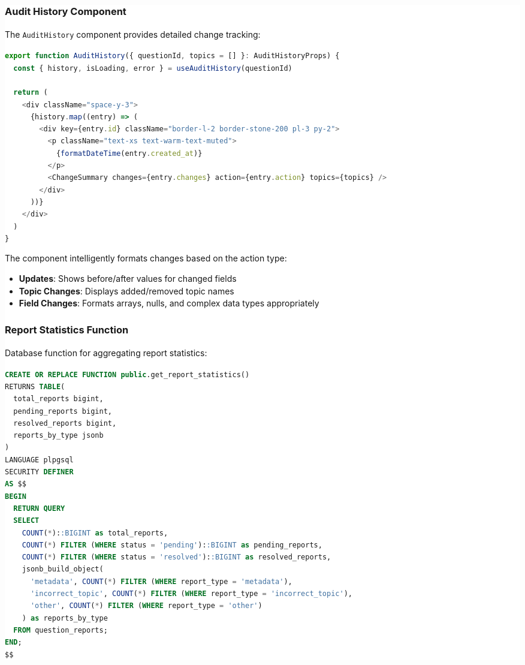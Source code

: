 ### Audit History Component

The `AuditHistory` component provides detailed change tracking:

```typescript
export function AuditHistory({ questionId, topics = [] }: AuditHistoryProps) {
  const { history, isLoading, error } = useAuditHistory(questionId)
  
  return (
    <div className="space-y-3">
      {history.map((entry) => (
        <div key={entry.id} className="border-l-2 border-stone-200 pl-3 py-2">
          <p className="text-xs text-warm-text-muted">
            {formatDateTime(entry.created_at)}
          </p>
          <ChangeSummary changes={entry.changes} action={entry.action} topics={topics} />
        </div>
      ))}
    </div>
  )
}
```

The component intelligently formats changes based on the action type:
- **Updates**: Shows before/after values for changed fields
- **Topic Changes**: Displays added/removed topic names
- **Field Changes**: Formats arrays, nulls, and complex data types appropriately

### Report Statistics Function

Database function for aggregating report statistics:

```sql
CREATE OR REPLACE FUNCTION public.get_report_statistics()
RETURNS TABLE(
  total_reports bigint, 
  pending_reports bigint, 
  resolved_reports bigint, 
  reports_by_type jsonb
)
LANGUAGE plpgsql
SECURITY DEFINER
AS $$
BEGIN
  RETURN QUERY
  SELECT 
    COUNT(*)::BIGINT as total_reports,
    COUNT(*) FILTER (WHERE status = 'pending')::BIGINT as pending_reports,
    COUNT(*) FILTER (WHERE status = 'resolved')::BIGINT as resolved_reports,
    jsonb_build_object(
      'metadata', COUNT(*) FILTER (WHERE report_type = 'metadata'),
      'incorrect_topic', COUNT(*) FILTER (WHERE report_type = 'incorrect_topic'),
      'other', COUNT(*) FILTER (WHERE report_type = 'other')
    ) as reports_by_type
  FROM question_reports;
END;
$$
```
